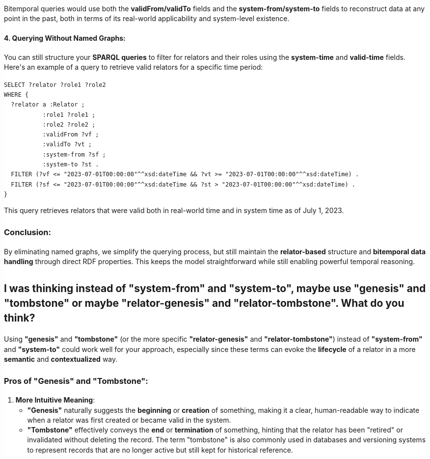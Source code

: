    Bitemporal queries would use both the **validFrom/validTo** fields and the **system-from/system-to** fields to reconstruct data at any point in the past, both in terms of its real-world applicability and system-level existence.

#### 4. **Querying Without Named Graphs**:
   You can still structure your **SPARQL queries** to filter for relators and their roles using the **system-time** and **valid-time** fields. Here's an example of a query to retrieve valid relators for a specific time period:

   ```sparql
   SELECT ?relator ?role1 ?role2
   WHERE {
     ?relator a :Relator ;
              :role1 ?role1 ;
              :role2 ?role2 ;
              :validFrom ?vf ;
              :validTo ?vt ;
              :system-from ?sf ;
              :system-to ?st .
     FILTER (?vf <= "2023-07-01T00:00:00"^^xsd:dateTime && ?vt >= "2023-07-01T00:00:00"^^xsd:dateTime) .
     FILTER (?sf <= "2023-07-01T00:00:00"^^xsd:dateTime && ?st > "2023-07-01T00:00:00"^^xsd:dateTime) .
   }
   ```

   This query retrieves relators that were valid both in real-world time and in system time as of July 1, 2023.

### Conclusion:
By eliminating named graphs, we simplify the querying process, but still maintain the **relator-based** structure and **bitemporal data handling** through direct RDF properties. This keeps the model straightforward while still enabling powerful temporal reasoning.

## I was thinking instead of "system-from" and "system-to", maybe use "genesis" and "tombstone" or maybe "relator-genesis" and "relator-tombstone". What do you think?

Using **"genesis"** and **"tombstone"** (or the more specific **"relator-genesis"** and **"relator-tombstone"**) instead of **"system-from"** and **"system-to"** could work well for your approach, especially since these terms can evoke the **lifecycle** of a relator in a more **semantic** and **contextualized** way.

### Pros of "Genesis" and "Tombstone":
1. **More Intuitive Meaning**: 
   - **"Genesis"** naturally suggests the **beginning** or **creation** of something, making it a clear, human-readable way to indicate when a relator was first created or became valid in the system.
   - **"Tombstone"** effectively conveys the **end** or **termination** of something, hinting that the relator has been "retired" or invalidated without deleting the record. The term "tombstone" is also commonly used in databases and versioning systems to represent records that are no longer active but still kept for historical reference.
